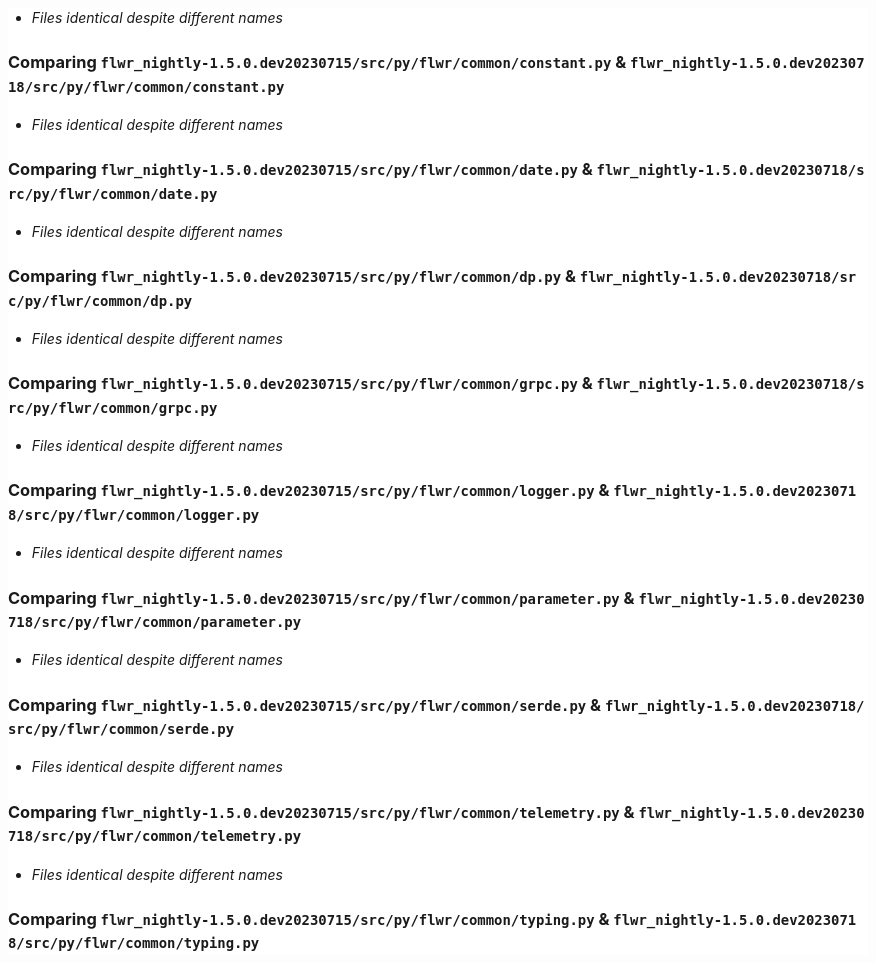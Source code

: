  * *Files identical despite different names*

### Comparing `flwr_nightly-1.5.0.dev20230715/src/py/flwr/common/constant.py` & `flwr_nightly-1.5.0.dev20230718/src/py/flwr/common/constant.py`

 * *Files identical despite different names*

### Comparing `flwr_nightly-1.5.0.dev20230715/src/py/flwr/common/date.py` & `flwr_nightly-1.5.0.dev20230718/src/py/flwr/common/date.py`

 * *Files identical despite different names*

### Comparing `flwr_nightly-1.5.0.dev20230715/src/py/flwr/common/dp.py` & `flwr_nightly-1.5.0.dev20230718/src/py/flwr/common/dp.py`

 * *Files identical despite different names*

### Comparing `flwr_nightly-1.5.0.dev20230715/src/py/flwr/common/grpc.py` & `flwr_nightly-1.5.0.dev20230718/src/py/flwr/common/grpc.py`

 * *Files identical despite different names*

### Comparing `flwr_nightly-1.5.0.dev20230715/src/py/flwr/common/logger.py` & `flwr_nightly-1.5.0.dev20230718/src/py/flwr/common/logger.py`

 * *Files identical despite different names*

### Comparing `flwr_nightly-1.5.0.dev20230715/src/py/flwr/common/parameter.py` & `flwr_nightly-1.5.0.dev20230718/src/py/flwr/common/parameter.py`

 * *Files identical despite different names*

### Comparing `flwr_nightly-1.5.0.dev20230715/src/py/flwr/common/serde.py` & `flwr_nightly-1.5.0.dev20230718/src/py/flwr/common/serde.py`

 * *Files identical despite different names*

### Comparing `flwr_nightly-1.5.0.dev20230715/src/py/flwr/common/telemetry.py` & `flwr_nightly-1.5.0.dev20230718/src/py/flwr/common/telemetry.py`

 * *Files identical despite different names*

### Comparing `flwr_nightly-1.5.0.dev20230715/src/py/flwr/common/typing.py` & `flwr_nightly-1.5.0.dev20230718/src/py/flwr/common/typing.py`
